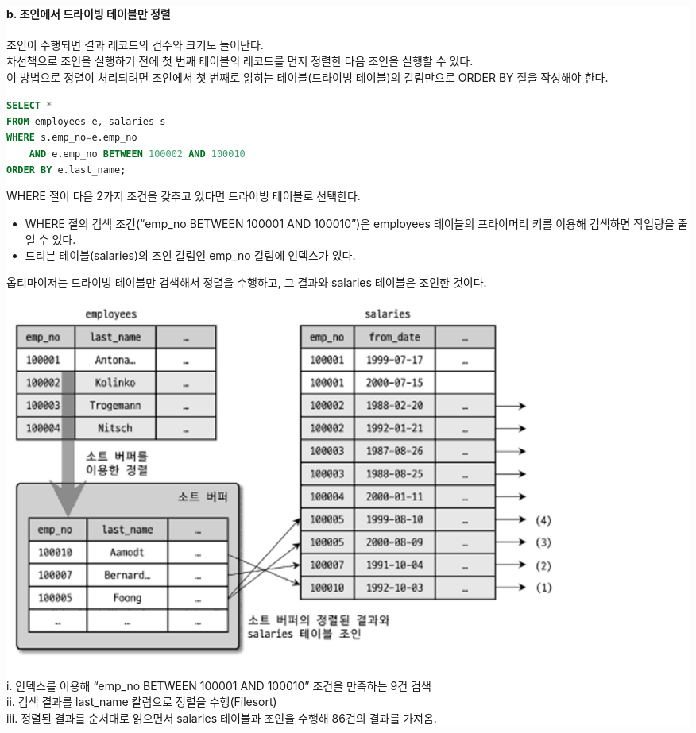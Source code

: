 #### b. 조인에서 드라이빙 테이블만 정렬
조인이 수행되면 결과 레코드의 건수와 크기도 늘어난다.</br>
차선책으로 조인을 실행하기 전에 첫 번째 테이블의 레코드를 먼저 정렬한 다음 조인을 실행할 수 있다.</br>
이 방법으로 정렬이 처리되려면 조인에서 첫 번째로 읽히는 테이블(드라이빙 테이블)의 칼럼만으로 ORDER BY 절을 작성해야 한다.


```sql
SELECT *
FROM employees e, salaries s 
WHERE s.emp_no=e.emp_no
    AND e.emp_no BETWEEN 100002 AND 100010
ORDER BY e.last_name;
```

WHERE 절이 다음 2가지 조건을 갖추고 있다면 드라이빙 테이블로 선택한다.
- WHERE 절의 검색 조건(“emp_no BETWEEN 100001 AND 100010”)은 employees 테이블의 프라이머리 키를 이용해 검색하면 작업량을 줄일 수 있다.
- 드리븐 테이블(salaries)의 조인 칼럼인 emp_no 칼럼에 인덱스가 있다.

옵티마이저는 드라이빙 테이블만 검색해서 정렬을 수행하고, 그 결과와 salaries 테이블은 조인한 것이다.

<img src="hyunhwaoh-images/9.5.png" alt="9.5" width="700" >

i. 인덱스를 이용해 “emp_no BETWEEN 100001 AND 100010” 조건을 만족하는 9건 검색</br>
ii. 검색 결과를 last_name 칼럼으로 정렬을 수행(Filesort)</br>
iii. 정렬된 결과를 순서대로 읽으면서 salaries 테이블과 조인을 수행해 86건의 결과를 가져옴.
